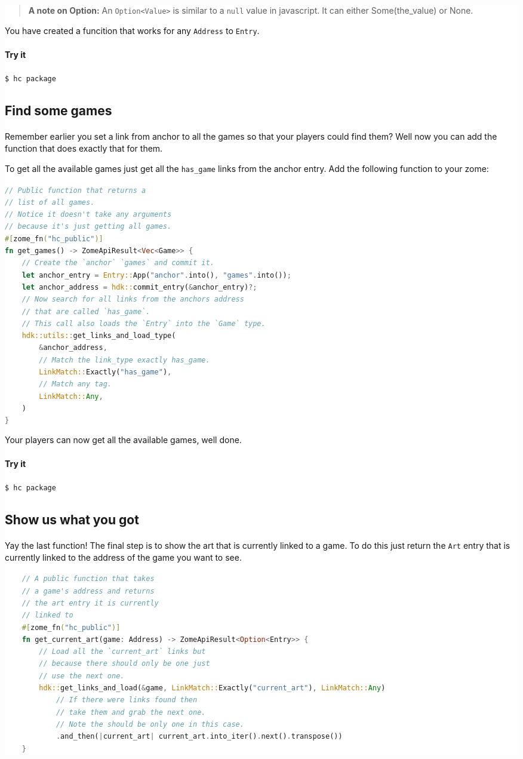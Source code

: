 > __A note on Option:__
> An `Option<Value>` is similar to a `null` value in javascript. It can either Some(the_value) or None.

You have created a funcition that works for any `Address` to `Entry`.
#### Try it
```
$ hc package
```

## Find some games 
Remember earlier you set a link from anchor to all the games so that your players could find them?
Well now you can add the function that does exactly that for them.

To get all the available games just get all the `has_game` links from the anchor entry.
Add the following function to your zome: 
```rust
// Public function that returns a
// list of all games.
// Notice it doesn't take any arguments
// because it's just getting all games.
#[zome_fn("hc_public")]
fn get_games() -> ZomeApiResult<Vec<Game>> {
    // Create the `anchor` `games` and commit it.
    let anchor_entry = Entry::App("anchor".into(), "games".into());
    let anchor_address = hdk::commit_entry(&anchor_entry)?;
    // Now search for all links from the anchors address
    // that are called `has_game`.
    // This call also loads the `Entry` into the `Game` type.
    hdk::utils::get_links_and_load_type(
        &anchor_address,
        // Match the link_type exactly has_game.
        LinkMatch::Exactly("has_game"),
        // Match any tag.
        LinkMatch::Any,
    )
}
```
Your players can now get all the available games, well done.
#### Try it
```
$ hc package
```
## Show us what you got
Yay the last function! The final step is to show the art that is currently linked to a game.
To do this just return the `Art` entry that is currently linked to the address of the game you want to see.
```rust
    // A public function that takes
    // a game's address and returns
    // the art entry it is currently
    // linked to
    #[zome_fn("hc_public")]
    fn get_current_art(game: Address) -> ZomeApiResult<Option<Entry>> {
        // Load all the `current_art` links but
        // because there should only be one just
        // use the next one.
        hdk::get_links_and_load(&game, LinkMatch::Exactly("current_art"), LinkMatch::Any)
            // If there were links found then
            // take them and grab the next one.
            // Note the should be only one in this case.
            .and_then(|current_art| current_art.into_iter().next().transpose())
    }
```